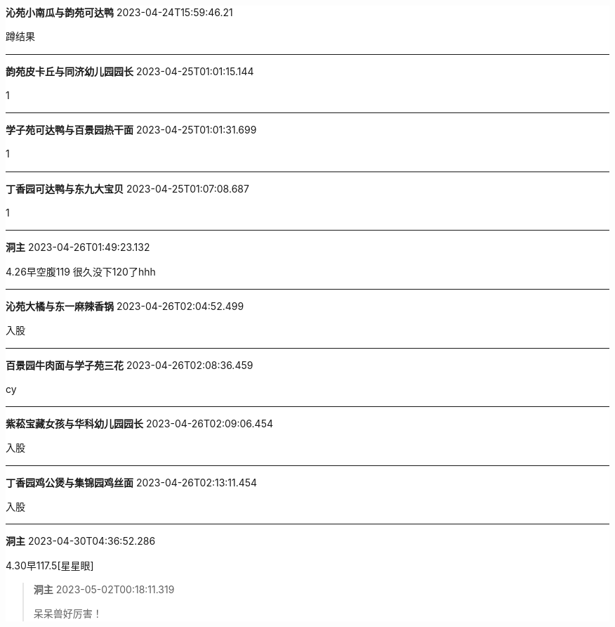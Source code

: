 **沁苑小南瓜与韵苑可达鸭** 2023-04-24T15:59:46.21

蹲结果

---

**韵苑皮卡丘与同济幼儿园园长** 2023-04-25T01:01:15.144

1

---

**学子苑可达鸭与百景园热干面** 2023-04-25T01:01:31.699

1

---

**丁香园可达鸭与东九大宝贝** 2023-04-25T01:07:08.687

1

---

**洞主** 2023-04-26T01:49:23.132

4.26早空腹119 很久没下120了hhh

---

**沁苑大橘与东一麻辣香锅** 2023-04-26T02:04:52.499

入股

---

**百景园牛肉面与学子苑三花** 2023-04-26T02:08:36.459

cy

---

**紫菘宝藏女孩与华科幼儿园园长** 2023-04-26T02:09:06.454

入股

---

**丁香园鸡公煲与集锦园鸡丝面** 2023-04-26T02:13:11.454

入股

---

**洞主** 2023-04-30T04:36:52.286

4.30早117.5[星星眼]

> **洞主** 2023-05-02T00:18:11.319
> 
> 呆呆兽好厉害！

